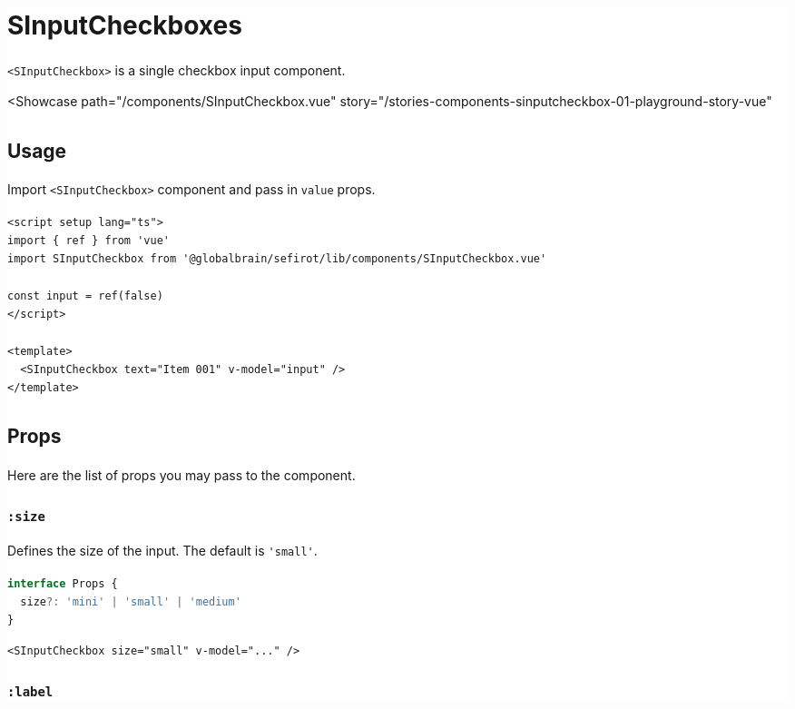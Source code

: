 <script setup lang="ts">
import { ref } from 'vue'
import SInputCheckbox from 'sefirot/components/SInputCheckbox.vue'

const input = ref(false)
</script>

# SInputCheckboxes

`<SInputCheckbox>` is a single checkbox input component.

<Showcase
  path="/components/SInputCheckbox.vue"
  story="/stories-components-sinputcheckbox-01-playground-story-vue"
>
  <SInputCheckbox text="Item 001" v-model="input" />
</Showcase>

## Usage

Import `<SInputCheckbox>` component and pass in `value` props.

```vue
<script setup lang="ts">
import { ref } from 'vue'
import SInputCheckbox from '@globalbrain/sefirot/lib/components/SInputCheckbox.vue'

const input = ref(false)
</script>

<template>
  <SInputCheckbox text="Item 001" v-model="input" />
</template>
```

## Props

Here are the list of props you may pass to the component.

### `:size`

Defines the size of the input. The default is `'small'`.

```ts
interface Props {
  size?: 'mini' | 'small' | 'medium'
}
```

```vue-html
<SInputCheckbox size="small" v-model="..." />
```

### `:label`

